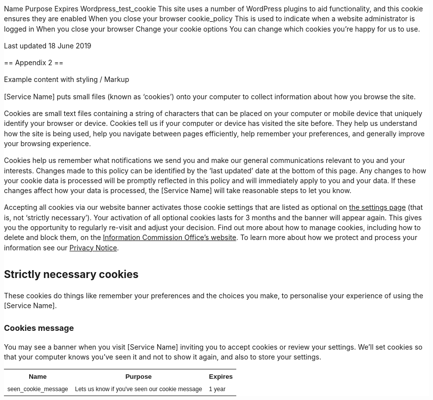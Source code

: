 Name	Purpose	Expires
Wordpress_test_cookie	This site uses a number of WordPress plugins to aid functionality, and this cookie ensures they are enabled	When you close your browser
cookie_policy	This is used to indicate when a website administrator is logged in	When you close your browser
Change your cookie options
You can change which cookies you’re happy for us to use.

Last updated 18 June 2019



== Appendix 2 ==

Example content with styling / Markup

<p class="govuk-body">[Service Name] puts small files (known as ‘cookies’) onto your computer to collect information about how you browse the site.</p>
Cookies are small text files containing a string of characters that can be placed on your computer or mobile device that uniquely identify your browser or device. Cookies tell us if your computer or device has visited the site before. They help us understand how the site is being used, help you navigate between pages efficiently, help remember your preferences, and generally improve your browsing experience.</p>

<p>Cookies help us remember what notifications we send you and make our general communications relevant to you and your interests. Changes made to this policy can be identified by the ‘last updated’ date at the bottom of this page. Any changes to how your cookie data is processed will be promptly reflected in this policy and will immediately apply to you and your data. If these changes affect how your data is processed, the [Service Name] will take reasonable steps to let you know. </p>

<p>Accepting all cookies via our website banner activates those cookie settings that are listed as optional on <a class="govuk-link" href="/preference-centre/">the settings page</a> (that is, not ‘strictly necessary’). Your activation of all optional cookies lasts for 3 months and the banner will appear again. This gives you the opportunity to regularly re-visit and adjust your decision. Find out more about how to manage cookies, including how to delete and block them, on the <a href="/cookie-policy">Information Commission Office’s website</a>. To learn more about how we protect and process your information see our <a href="https://dev.civilservicecommission.independent.gov.uk/cookie-policy">Privacy Notice</a>.</p>

<pre></pre>

<h2 class="govuk-heading-l"><strong>Strictly necessary cookies</strong></h2>
<p class="govuk-body">These cookies do things like remember your preferences and the choices you make, to personalise your experience of using the [Service Name].</p>

<h3 class="govuk-heading-m"><strong>Cookies message</strong></h3>
<p class="govuk-body">You may see a banner when you visit [Service Name] inviting you to accept cookies or review your settings. We’ll set cookies so that your computer knows you’ve seen it and not to show it again, and also to store your settings.</p>

<table style="width: 100%; border-collapse: collapse; border-style: none;">
<tbody>
<tr>
<th class="no-wrap"><strong><span style="font-family: arial, helvetica, sans-serif;"><span style="font-size: 10pt;">Name</span></span></strong></th>
<th class="stretch"><strong><span style="font-family: arial, helvetica, sans-serif;"><span style="font-size: 10pt;">Purpose</span></span></strong></th>
<th class="no-wrap"><strong><span style="font-family: arial, helvetica, sans-serif;"><span style="font-size: 10pt;">Expires</span></span></strong></th>
</tr>
<tr>
<td class="no-wrap"><span style="font-family: arial, helvetica, sans-serif; font-size: 9pt;">seen_cookie_message</span></td>
<td class="stretch"><span style="font-family: arial, helvetica, sans-serif; font-size: 9pt;">Lets us know if you've seen our cookie message</span></td>
<td class="no-wrap"><span style="font-family: arial, helvetica, sans-serif; font-size: 9pt;">1 year</span></td>
</tr>
<tr>